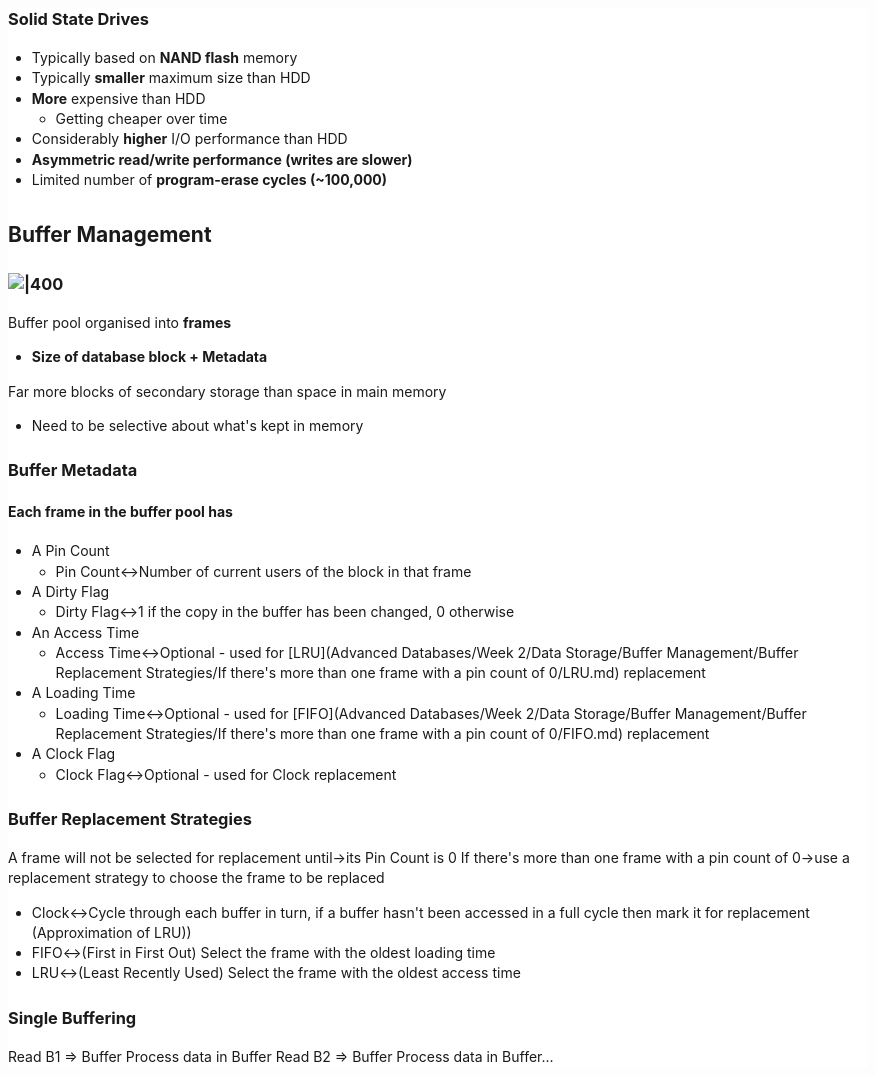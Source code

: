 ### Solid State Drives
- Typically based on **NAND flash** memory
- Typically **smaller** maximum size than HDD
- **More** expensive than HDD
	- Getting cheaper over time
- Considerably **higher** I/O performance than HDD
- **Asymmetric read/write performance (writes are slower)**
- Limited number of **program-erase cycles (~100,000)**

## **Buffer Management**

### ![|400](https://remnote-user-data.s3.amazonaws.com/S9jK-vxd0mBVQuFMVbtbxIUbTN5WKfSM7gy-Bltps3nGiIiYjMKdGcgn8TeNwbaoJJ1tAEOaDRDnga0TF9RlnuMv7pomT_94fIXhUz69ALMsb3lHGK6ooavJMqUeiMVx.png) 
Buffer pool organised into **frames** 
- **Size of database block + Metadata** 

Far more blocks of secondary storage than space in main memory
- Need to be selective about what's kept in memory

### Buffer Metadata

#### Each frame in the buffer pool has
- A Pin Count
	- Pin Count↔Number of current users of the block in that frame
- A Dirty Flag
	- Dirty Flag↔1 if the copy in the buffer has been changed, 0 otherwise
- An Access Time
	- Access Time↔Optional - used for [LRU](Advanced Databases/Week 2/Data Storage/Buffer Management/Buffer Replacement Strategies/If there's more than one frame with a pin count of 0/LRU.md) replacement
- A Loading Time
	- Loading Time↔Optional - used for [FIFO](Advanced Databases/Week 2/Data Storage/Buffer Management/Buffer Replacement Strategies/If there's more than one frame with a pin count of 0/FIFO.md) replacement
- A Clock Flag
	- Clock Flag↔Optional - used for Clock replacement

### Buffer Replacement Strategies
A frame will not be selected for replacement until→its Pin Count is 0
If there's more than one frame with a pin count of 0→use a replacement strategy to choose the frame to be replaced
- Clock↔Cycle through each buffer in turn, if a buffer hasn't been accessed in a full cycle then mark it for replacement (Approximation of LRU))
- FIFO↔(First in First Out) Select the frame with the oldest loading time
- LRU↔(Least Recently Used) Select the frame with the oldest access time

### Single Buffering
Read B1 ⇒  Buffer
Process data in Buffer
Read B2 ⇒ Buffer
Process data in Buffer...
